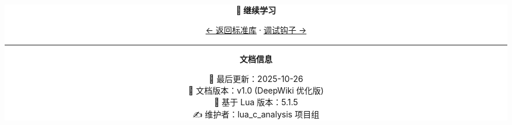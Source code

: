 
<div align="center">

**📖 继续学习**

[← 返回标准库](wiki_lib.md) · [调试钩子 →](debug_hooks.md)

---

**文档信息**

📅 最后更新：2025-10-26  
📌 文档版本：v1.0 (DeepWiki 优化版)  
🔖 基于 Lua 版本：5.1.5  
✍️ 维护者：lua_c_analysis 项目组

</div>
